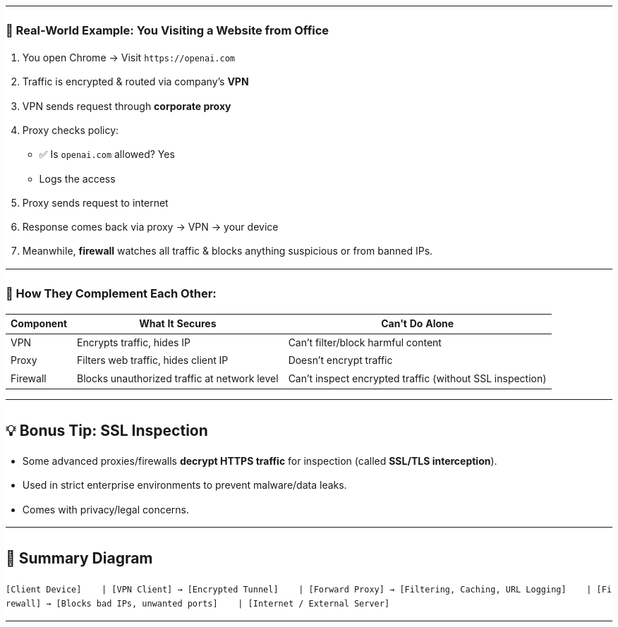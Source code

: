 
---

### 🧠 Real-World Example: You Visiting a Website from Office

1. You open Chrome → Visit `https://openai.com`
    
2. Traffic is encrypted & routed via company’s **VPN**
    
3. VPN sends request through **corporate proxy**
    
4. Proxy checks policy:
    
    - ✅ Is `openai.com` allowed? Yes
        
    - Logs the access
        
5. Proxy sends request to internet
    
6. Response comes back via proxy → VPN → your device
    
7. Meanwhile, **firewall** watches all traffic & blocks anything suspicious or from banned IPs.
    

---

### 🧰 How They Complement Each Other:

|Component|What It Secures|Can't Do Alone|
|---|---|---|
|VPN|Encrypts traffic, hides IP|Can’t filter/block harmful content|
|Proxy|Filters web traffic, hides client IP|Doesn’t encrypt traffic|
|Firewall|Blocks unauthorized traffic at network level|Can’t inspect encrypted traffic (without SSL inspection)|

---

## 💡 Bonus Tip: SSL Inspection

- Some advanced proxies/firewalls **decrypt HTTPS traffic** for inspection (called **SSL/TLS interception**).
    
- Used in strict enterprise environments to prevent malware/data leaks.
    
- Comes with privacy/legal concerns.
    

---

## 📌 Summary Diagram

`[Client Device]    | [VPN Client] → [Encrypted Tunnel]    | [Forward Proxy] → [Filtering, Caching, URL Logging]    | [Firewall] → [Blocks bad IPs, unwanted ports]    | [Internet / External Server]`

---
